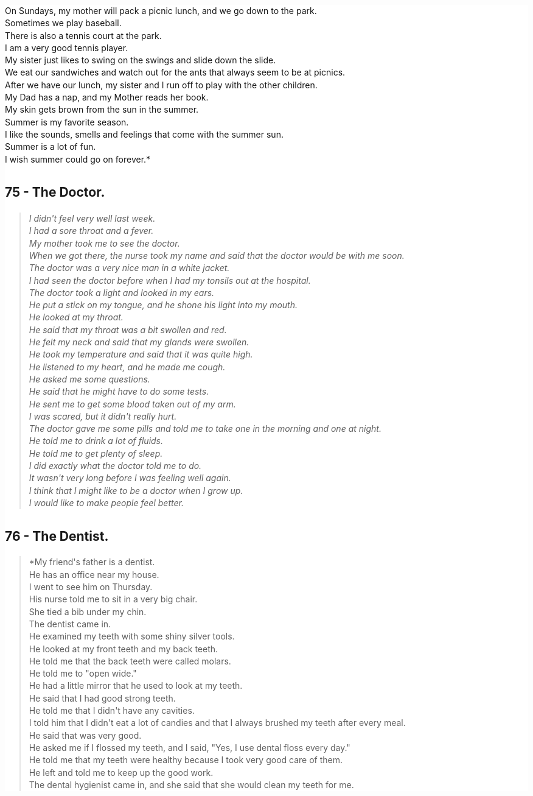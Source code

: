On Sundays, my mother will pack a picnic lunch, and we go down to the park.  
Sometimes we play baseball.  
There is also a tennis court at the park.  
I am a very good tennis player.  
My sister just likes to swing on the swings and slide down the slide.  
We eat our sandwiches and watch out for the ants that always seem to be at picnics.  
After we have our lunch, my sister and I run off to play with the other children.  
My Dad has a nap, and my Mother reads her book.  
My skin gets brown from the sun in the summer.  
Summer is my favorite season.  
I like the sounds, smells and feelings that come with the summer sun.  
Summer is a lot of fun.  
I wish summer could go on forever.*

## 75 - The Doctor.

>*I didn't feel very well last week.  
I had a sore throat and a fever.  
My mother took me to see the doctor.  
When we got there, the nurse took my name and said that the doctor would be with me soon.  
The doctor was a very nice man in a white jacket.  
I had seen the doctor before when I had my tonsils out at the hospital.  
The doctor took a light and looked in my ears.  
He put a stick on my tongue, and he shone his light into my mouth.  
He looked at my throat.  
He said that my throat was a bit swollen and red.  
He felt my neck and said that my glands were swollen.  
He took my temperature and said that it was quite high.  
He listened to my heart, and he made me cough.  
He asked me some questions.  
He said that he might have to do some tests.  
He sent me to get some blood taken out of my arm.  
I was scared, but it didn't really hurt.  
The doctor gave me some pills and told me to take one in the morning and one at night.  
He told me to drink a lot of fluids.  
He told me to get plenty of sleep.  
I did exactly what the doctor told me to do.  
It wasn't very long before I was feeling well again.  
I think that I might like to be a doctor when I grow up.  
I would like to make people feel better.*

## 76 - The Dentist.

>*My friend's father is a dentist.  
He has an office near my house.  
I went to see him on Thursday.  
His nurse told me to sit in a very big chair.  
She tied a bib under my chin.  
The dentist came in.  
He examined my teeth with some shiny silver tools.  
He looked at my front teeth and my back teeth.  
He told me that the back teeth were called molars.  
He told me to "open wide."  
He had a little mirror that he used to look at my teeth.  
He said that I had good strong teeth.  
He told me that I didn't have any cavities.  
I told him that I didn't eat a lot of candies and that I always brushed my teeth after every meal.  
He said that was very good.  
He asked me if I flossed my teeth, and I said, "Yes, I use dental floss every day."  
He told me that my teeth were healthy because I took very good care of them.  
He left and told me to keep up the good work.  
The dental hygienist came in, and she said that she would clean my teeth for me.  